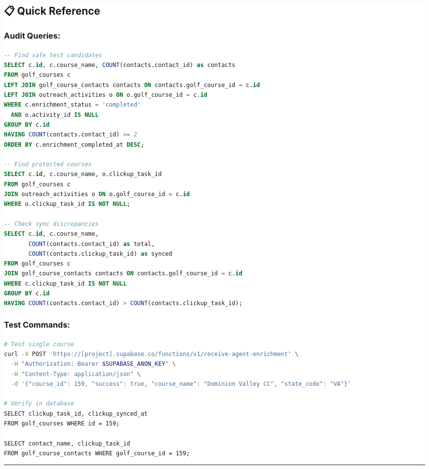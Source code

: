 
## 📋 **Quick Reference**

### **Audit Queries:**

```sql
-- Find safe test candidates
SELECT c.id, c.course_name, COUNT(contacts.contact_id) as contacts
FROM golf_courses c
LEFT JOIN golf_course_contacts contacts ON contacts.golf_course_id = c.id
LEFT JOIN outreach_activities o ON o.golf_course_id = c.id
WHERE c.enrichment_status = 'completed'
  AND o.activity_id IS NULL
GROUP BY c.id
HAVING COUNT(contacts.contact_id) >= 2
ORDER BY c.enrichment_completed_at DESC;

-- Find protected courses
SELECT c.id, c.course_name, o.clickup_task_id
FROM golf_courses c
JOIN outreach_activities o ON o.golf_course_id = c.id
WHERE o.clickup_task_id IS NOT NULL;

-- Check sync discrepancies
SELECT c.id, c.course_name,
       COUNT(contacts.contact_id) as total,
       COUNT(contacts.clickup_task_id) as synced
FROM golf_courses c
JOIN golf_course_contacts contacts ON contacts.golf_course_id = c.id
WHERE c.clickup_task_id IS NOT NULL
GROUP BY c.id
HAVING COUNT(contacts.contact_id) > COUNT(contacts.clickup_task_id);
```

### **Test Commands:**

```bash
# Test single course
curl -X POST 'https://[project].supabase.co/functions/v1/receive-agent-enrichment' \
  -H "Authorization: Bearer $SUPABASE_ANON_KEY" \
  -H "Content-Type: application/json" \
  -d '{"course_id": 159, "success": true, "course_name": "Dominion Valley CC", "state_code": "VA"}'

# Verify in database
SELECT clickup_task_id, clickup_synced_at
FROM golf_courses WHERE id = 159;

SELECT contact_name, clickup_task_id
FROM golf_course_contacts WHERE golf_course_id = 159;
```

---
